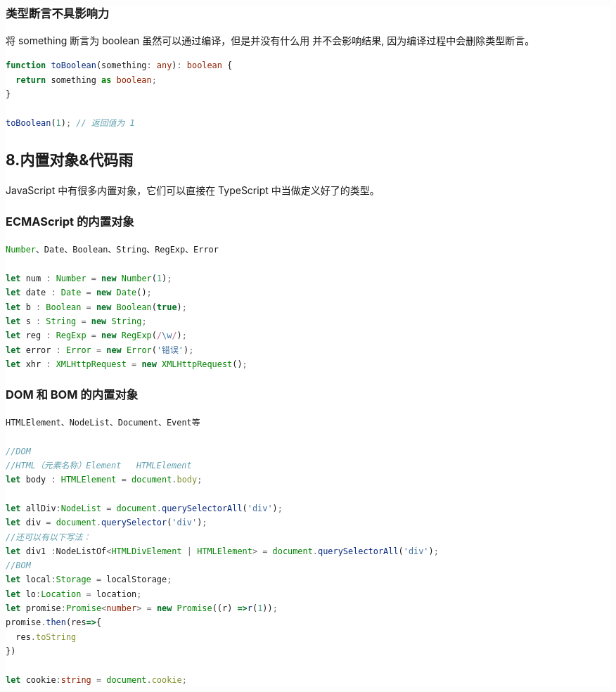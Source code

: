 ### 类型断言不具影响力

将 something 断言为 boolean 虽然可以通过编译，但是并没有什么用 并不会影响结果, 因为编译过程中会删除类型断言。

```ts
function toBoolean(something: any): boolean {
  return something as boolean;
}

toBoolean(1); // 返回值为 1
```

## 8.内置对象&代码雨

JavaScript 中有很多内置对象，它们可以直接在 TypeScript 中当做定义好了的类型。

### ECMAScript 的内置对象

```ts
Number、Date、Boolean、String、RegExp、Error

let num : Number = new Number(1);
let date : Date = new Date();
let b : Boolean = new Boolean(true);
let s : String = new String;
let reg : RegExp = new RegExp(/\w/);
let error : Error = new Error('错误');
let xhr : XMLHttpRequest = new XMLHttpRequest();
```

### DOM 和 BOM 的内置对象

```ts
HTMLElement、NodeList、Document、Event等

//DOM
//HTML（元素名称）Element   HTMLElement
let body : HTMLElement = document.body;

let allDiv:NodeList = document.querySelectorAll('div');
let div = document.querySelector('div');
//还可以有以下写法：
let div1 :NodeListOf<HTMLDivElement | HTMLElement> = document.querySelectorAll('div');
//BOM
let local:Storage = localStorage;
let lo:Location = location;
let promise:Promise<number> = new Promise((r) =>r(1));
promise.then(res=>{
  res.toString
})

let cookie:string = document.cookie;
```
